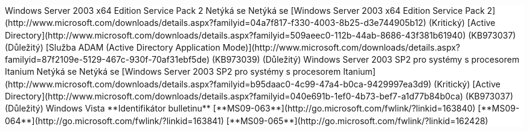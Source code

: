 <td style="border:1px solid black;">
Windows Server 2003 x64 Edition Service Pack 2
</td>
<td style="border:1px solid black;">
Netýká se
</td>
<td style="border:1px solid black;">
Netýká se
</td>
<td style="border:1px solid black;">
[Windows Server 2003 x64 Edition Service Pack 2](http://www.microsoft.com/downloads/details.aspx?familyid=04a7f817-f330-4003-8b25-d3e744905b12)  
(Kritický)
</td>
<td style="border:1px solid black;">
[Active Directory](http://www.microsoft.com/downloads/details.aspx?familyid=509aeec0-112b-44ab-8686-43f381b61940)  
(KB973037)  
(Důležitý)  
[Služba ADAM (Active Directory Application Mode)](http://www.microsoft.com/downloads/details.aspx?familyid=87f2109e-5129-467c-930f-70af31ebf5de)  
(KB973039)  
(Důležitý)
</td>
</tr>
<tr class="alternateRow">
<td style="border:1px solid black;">
Windows Server 2003 SP2 pro systémy s procesorem Itanium
</td>
<td style="border:1px solid black;">
Netýká se
</td>
<td style="border:1px solid black;">
Netýká se
</td>
<td style="border:1px solid black;">
[Windows Server 2003 SP2 pro systémy s procesorem Itanium](http://www.microsoft.com/downloads/details.aspx?familyid=b95daac0-4c99-47a4-b0ca-9429997ea3d9)  
(Kritický)
</td>
<td style="border:1px solid black;">
[Active Directory](http://www.microsoft.com/downloads/details.aspx?familyid=040e691b-1ef0-4b73-bef7-a1d77b84b0ca)  
(KB973037)  
(Důležitý)
</td>
</tr>
<tr>
<th colspan="5" style="border:1px solid black;">
Windows Vista
</th>
</tr>
<tr>
<td style="border:1px solid black;">
**Identifikátor bulletinu**
</td>
<td style="border:1px solid black;">
[**MS09-063**](http://go.microsoft.com/fwlink/?linkid=163840)
</td>
<td style="border:1px solid black;">
[**MS09-064**](http://go.microsoft.com/fwlink/?linkid=163841)
</td>
<td style="border:1px solid black;">
[**MS09-065**](http://go.microsoft.com/fwlink/?linkid=162428)
